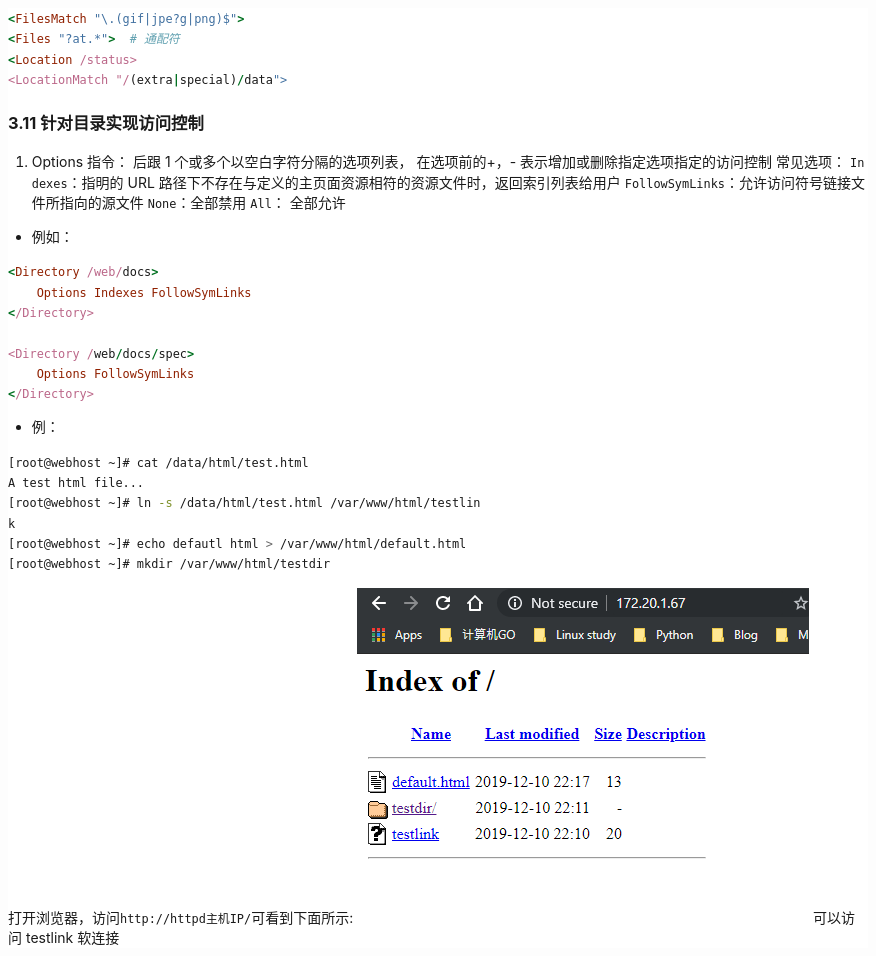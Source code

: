 ```ruby
<FilesMatch "\.(gif|jpe?g|png)$">
<Files "?at.*">  # 通配符
<Location /status>
<LocationMatch "/(extra|special)/data">
```

### 3.11 针对目录实现访问控制

1. Options 指令：
   后跟 1 个或多个以空白字符分隔的选项列表， 在选项前的+，- 表示增加或删除指定选项指定的访问控制
   常见选项：
   `Indexes`：指明的 URL 路径下不存在与定义的主页面资源相符的资源文件时，返回索引列表给用户
   `FollowSymLinks`：允许访问符号链接文件所指向的源文件
   `None`：全部禁用
   `All`： 全部允许

- 例如：

```ruby
<Directory /web/docs>
    Options Indexes FollowSymLinks
</Directory>

<Directory /web/docs/spec>
    Options FollowSymLinks
</Directory>
```

- 例：

```bash
[root@webhost ~]# cat /data/html/test.html
A test html file...
[root@webhost ~]# ln -s /data/html/test.html /var/www/html/testlin
k
[root@webhost ~]# echo defautl html > /var/www/html/default.html
[root@webhost ~]# mkdir /var/www/html/testdir
```

打开浏览器，访问`http://httpd主机IP/`可看到下面所示:
![](png/2019-12-10-22-17-57.png)
可以访问 testlink 软连接